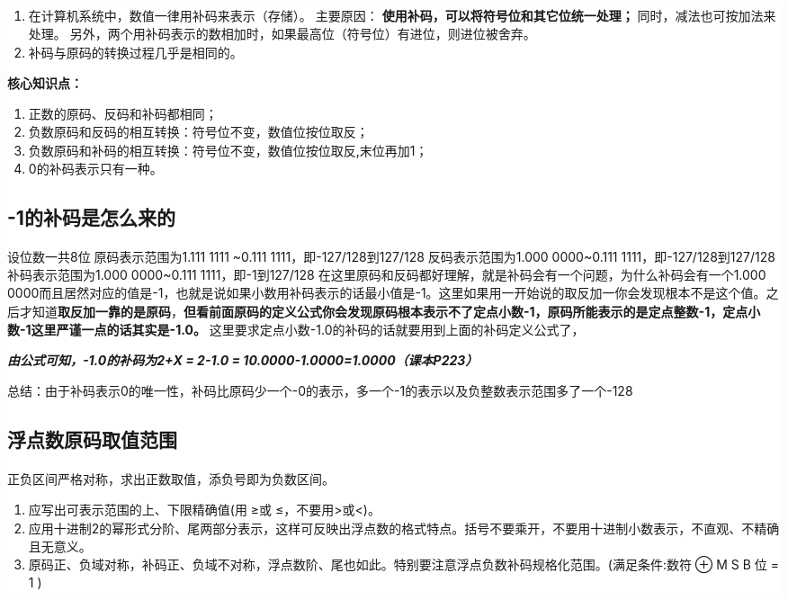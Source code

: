 1. 在计算机系统中，数值一律用补码来表示（存储）。 主要原因： **使用补码，可以将符号位和其它位统一处理；** 同时，减法也可按加法来处理。 另外，两个用补码表示的数相加时，如果最高位（符号位）有进位，则进位被舍弃。
2. 补码与原码的转换过程几乎是相同的。

**核心知识点：**

1. 正数的原码、反码和补码都相同；
2. 负数原码和反码的相互转换：符号位不变，数值位按位取反；
3. 负数原码和补码的相互转换：符号位不变，数值位按位取反,末位再加1；
4. 0的补码表示只有一种。

## -1的补码是怎么来的

设位数一共8位 原码表示范围为1.111 1111 ~0.111 1111，即-127/128到127/128 反码表示范围为1.000 0000~0.111 1111，即-127/128到127/128 补码表示范围为1.000 0000~0.111 1111，即-1到127/128 在这里原码和反码都好理解，就是补码会有一个问题，为什么补码会有一个1.000 0000而且居然对应的值是-1，也就是说如果小数用补码表示的话最小值是-1。这里如果用一开始说的取反加一你会发现根本不是这个值。之后才知道**取反加一靠的是原码**，**但看前面原码的定义公式你会发现原码根本表示不了定点小数-1，原码所能表示的是定点整数-1，定点小数-1这里严谨一点的话其实是-1.0。** 这里要求定点小数-1.0的补码的话就要用到上面的补码定义公式了，

_**由公式可知，-1.0的补码为2+X = 2-1.0 = 10.0000-1.0000=1.0000（课本P223）**_

总结：由于补码表示0的唯一性，补码比原码少一个-0的表示，多一个-1的表示以及负整数表示范围多了一个-128

## 浮点数原码取值范围

正负区间严格对称，求出正数取值，添负号即为负数区间。

1. 应写出可表示范围的上、下限精确值(用   ≥或 ≤，不要用>或<)。 
2. 应用十进制2的幂形式分阶、尾两部分表示，这样可反映出浮点数的格式特点。括号不要乘开，不要用十进制小数表示，不直观、不精确且无意义。 
3. 原码正、负域对称，补码正、负域不对称，浮点数阶、尾也如此。特别要注意浮点负数补码规格化范围。(满足条件:数符 ⊕ M S B 位 = 1 )




